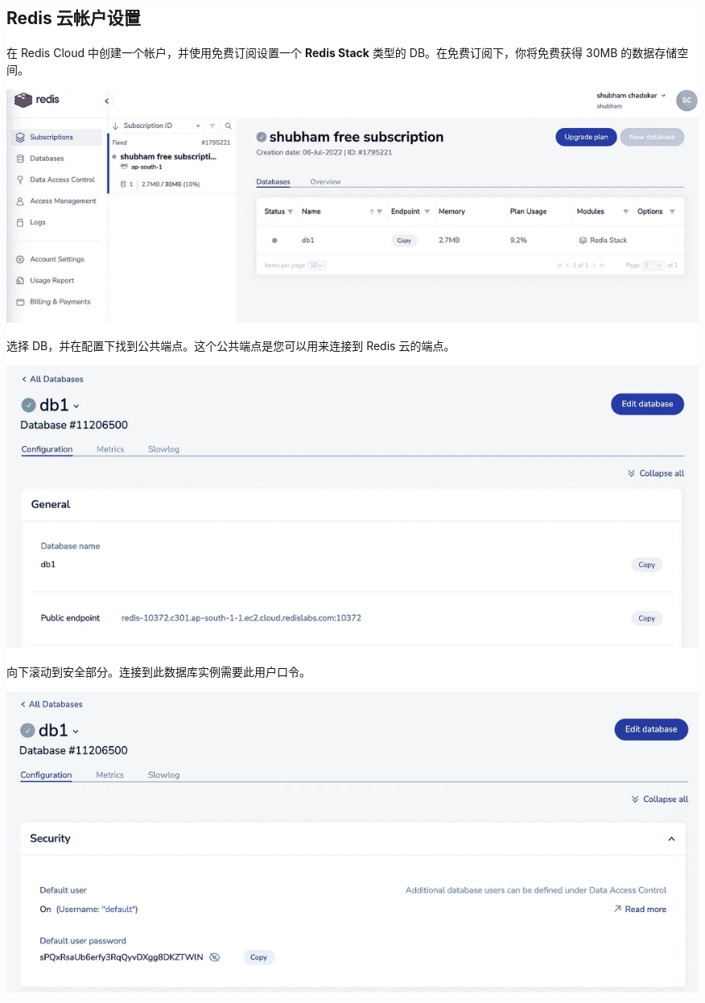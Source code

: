 ## Redis 云帐户设置

在 Redis Cloud 中创建一个帐户，并使用免费订阅设置一个 **Redis Stack** 类型的 DB。在免费订阅下，你将免费获得 30MB 的数据存储空间。

![](img/a55c57eacf5a338d59dacbab093aa159.png)

选择 DB，并在配置下找到公共端点。这个公共端点是您可以用来连接到 Redis 云的端点。

![](img/02345e2ee7380596e4bf6a7448919008.png)

向下滚动到安全部分。连接到此数据库实例需要此用户口令。

![](img/3888507b25284c1fe9292cfd98926ac8.png)